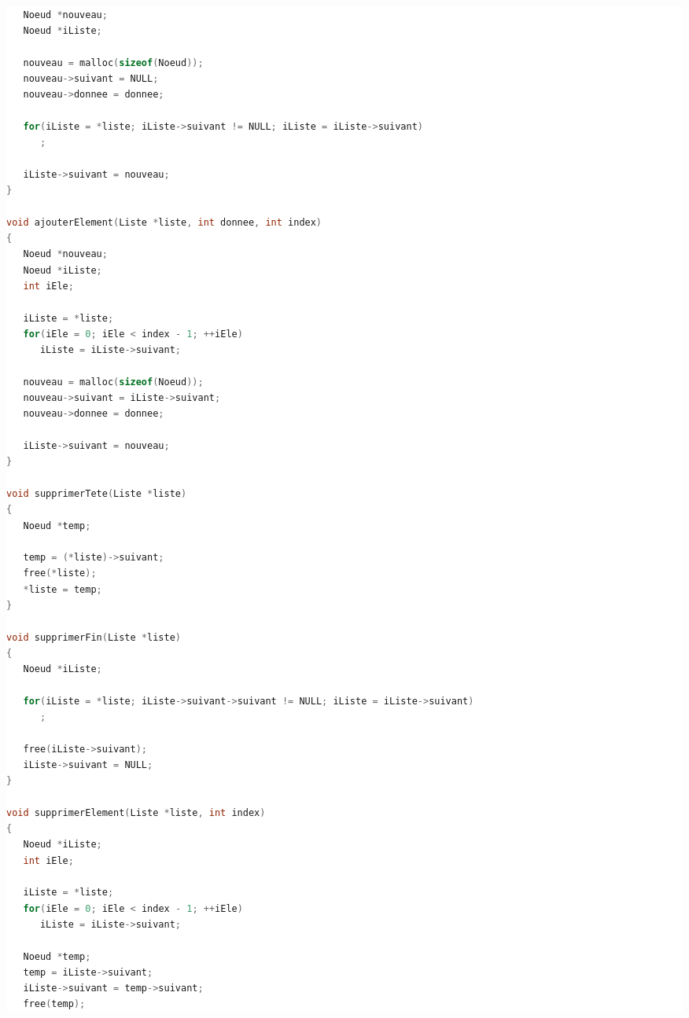 ```c
   Noeud *nouveau;
   Noeud *iListe;

   nouveau = malloc(sizeof(Noeud));
   nouveau->suivant = NULL;
   nouveau->donnee = donnee;

   for(iListe = *liste; iListe->suivant != NULL; iListe = iListe->suivant)
      ;

   iListe->suivant = nouveau;
}

void ajouterElement(Liste *liste, int donnee, int index)
{
   Noeud *nouveau;
   Noeud *iListe;
   int iEle;

   iListe = *liste;
   for(iEle = 0; iEle < index - 1; ++iEle)
      iListe = iListe->suivant;

   nouveau = malloc(sizeof(Noeud));
   nouveau->suivant = iListe->suivant;
   nouveau->donnee = donnee;

   iListe->suivant = nouveau;
}

void supprimerTete(Liste *liste)
{
   Noeud *temp;

   temp = (*liste)->suivant;
   free(*liste);
   *liste = temp;
}

void supprimerFin(Liste *liste)
{
   Noeud *iListe;

   for(iListe = *liste; iListe->suivant->suivant != NULL; iListe = iListe->suivant)
      ;

   free(iListe->suivant); 
   iListe->suivant = NULL;
}

void supprimerElement(Liste *liste, int index)
{
   Noeud *iListe;
   int iEle;

   iListe = *liste;
   for(iEle = 0; iEle < index - 1; ++iEle)
      iListe = iListe->suivant;

   Noeud *temp;
   temp = iListe->suivant;
   iListe->suivant = temp->suivant;
   free(temp);
```